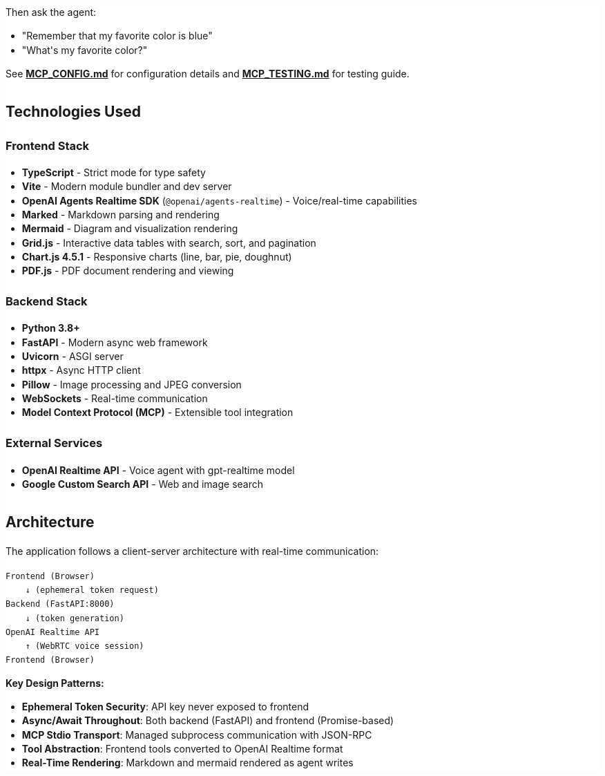 Then ask the agent:
- "Remember that my favorite color is blue"
- "What's my favorite color?"

See **[MCP_CONFIG.md](MCP_CONFIG.md)** for configuration details and **[MCP_TESTING.md](MCP_TESTING.md)** for testing guide.

## Technologies Used

### Frontend Stack
- **TypeScript** - Strict mode for type safety
- **Vite** - Modern module bundler and dev server
- **OpenAI Agents Realtime SDK** (`@openai/agents-realtime`) - Voice/real-time capabilities
- **Marked** - Markdown parsing and rendering
- **Mermaid** - Diagram and visualization rendering
- **Grid.js** - Interactive data tables with search, sort, and pagination
- **Chart.js 4.5.1** - Responsive charts (line, bar, pie, doughnut)
- **PDF.js** - PDF document rendering and viewing

### Backend Stack
- **Python 3.8+**
- **FastAPI** - Modern async web framework
- **Uvicorn** - ASGI server
- **httpx** - Async HTTP client
- **Pillow** - Image processing and JPEG conversion
- **WebSockets** - Real-time communication
- **Model Context Protocol (MCP)** - Extensible tool integration

### External Services
- **OpenAI Realtime API** - Voice agent with gpt-realtime model
- **Google Custom Search API** - Web and image search

## Architecture

The application follows a client-server architecture with real-time communication:

```
Frontend (Browser)
    ↓ (ephemeral token request)
Backend (FastAPI:8000)
    ↓ (token generation)
OpenAI Realtime API
    ↑ (WebRTC voice session)
Frontend (Browser)
```

**Key Design Patterns:**
- **Ephemeral Token Security**: API key never exposed to frontend
- **Async/Await Throughout**: Both backend (FastAPI) and frontend (Promise-based)
- **MCP Stdio Transport**: Managed subprocess communication with JSON-RPC
- **Tool Abstraction**: Frontend tools converted to OpenAI Realtime format
- **Real-Time Rendering**: Markdown and mermaid rendered as agent writes
